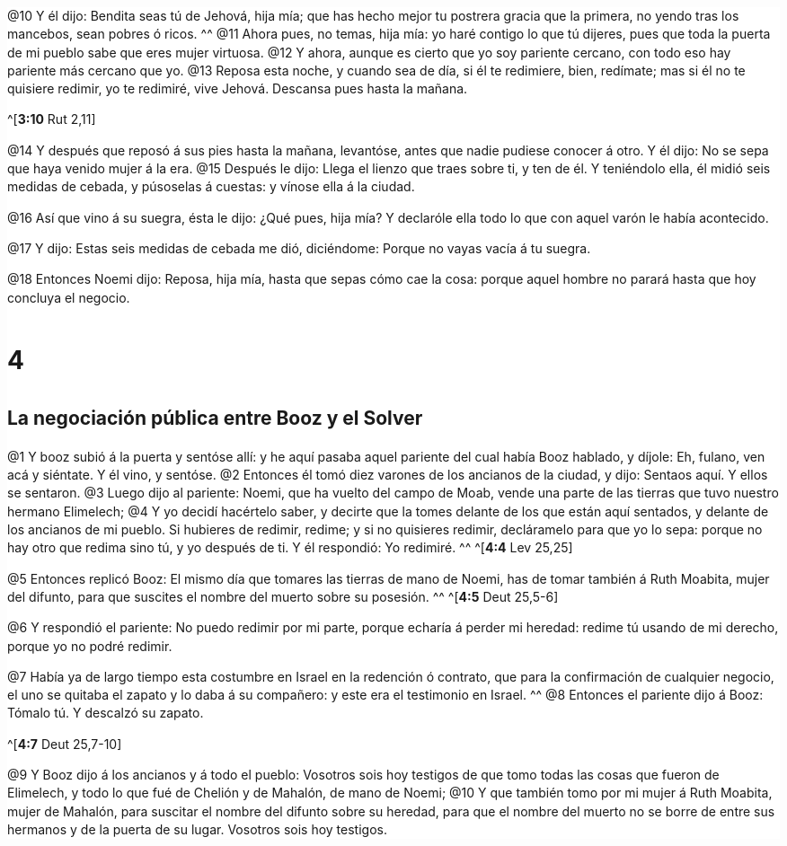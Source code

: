 @10 Y él dijo: Bendita seas tú de Jehová, hija mía; que has hecho mejor tu postrera gracia que la primera, no yendo tras los mancebos, sean pobres ó ricos. ^^ @11 Ahora pues, no temas, hija mía: yo haré contigo lo que tú dijeres, pues que toda la puerta de mi pueblo sabe que eres mujer virtuosa. @12 Y ahora, aunque es cierto que yo soy pariente cercano, con todo eso hay pariente más cercano que yo. @13 Reposa esta noche, y cuando sea de día, si él te redimiere, bien, redímate; mas si él no te quisiere redimir, yo te redimiré, vive Jehová. Descansa pues hasta la mañana. 

^[**3:10** Rut 2,11]

@14 Y después que reposó á sus pies hasta la mañana, levantóse, antes que nadie pudiese conocer á otro. Y él dijo: No se sepa que haya venido mujer á la era. @15 Después le dijo: Llega el lienzo que traes sobre ti, y ten de él. Y teniéndolo ella, él midió seis medidas de cebada, y púsoselas á cuestas: y vínose ella á la ciudad. 


@16 Así que vino á su suegra, ésta le dijo: ¿Qué pues, hija mía? Y declaróle ella todo lo que con aquel varón le había acontecido. 


@17 Y dijo: Estas seis medidas de cebada me dió, diciéndome: Porque no vayas vacía á tu suegra. 


@18 Entonces Noemi dijo: Reposa, hija mía, hasta que sepas cómo cae la cosa: porque aquel hombre no parará hasta que hoy concluya el negocio. 

# 4 
## La negociación pública entre Booz y el Solver
@1 Y booz subió á la puerta y sentóse allí: y he aquí pasaba aquel pariente del cual había Booz hablado, y díjole: Eh, fulano, ven acá y siéntate. Y él vino, y sentóse. @2 Entonces él tomó diez varones de los ancianos de la ciudad, y dijo: Sentaos aquí. Y ellos se sentaron. @3 Luego dijo al pariente: Noemi, que ha vuelto del campo de Moab, vende una parte de las tierras que tuvo nuestro hermano Elimelech; @4 Y yo decidí hacértelo saber, y decirte que la tomes delante de los que están aquí sentados, y delante de los ancianos de mi pueblo. Si hubieres de redimir, redime; y si no quisieres redimir, decláramelo para que yo lo sepa: porque no hay otro que redima sino tú, y yo después de ti. Y él respondió: Yo redimiré. 
^^ 
^[**4:4** Lev 25,25]

@5 Entonces replicó Booz: El mismo día que tomares las tierras de mano de Noemi, has de tomar también á Ruth Moabita, mujer del difunto, para que suscites el nombre del muerto sobre su posesión. 
^^ 
^[**4:5** Deut 25,5-6]

@6 Y respondió el pariente: No puedo redimir por mi parte, porque echaría á perder mi heredad: redime tú usando de mi derecho, porque yo no podré redimir. 


@7 Había ya de largo tiempo esta costumbre en Israel en la redención ó contrato, que para la confirmación de cualquier negocio, el uno se quitaba el zapato y lo daba á su compañero: y este era el testimonio en Israel. ^^ @8 Entonces el pariente dijo á Booz: Tómalo tú. Y descalzó su zapato. 

^[**4:7** Deut 25,7-10]

@9 Y Booz dijo á los ancianos y á todo el pueblo: Vosotros sois hoy testigos de que tomo todas las cosas que fueron de Elimelech, y todo lo que fué de Chelión y de Mahalón, de mano de Noemi; @10 Y que también tomo por mi mujer á Ruth Moabita, mujer de Mahalón, para suscitar el nombre del difunto sobre su heredad, para que el nombre del muerto no se borre de entre sus hermanos y de la puerta de su lugar. Vosotros sois hoy testigos. 
